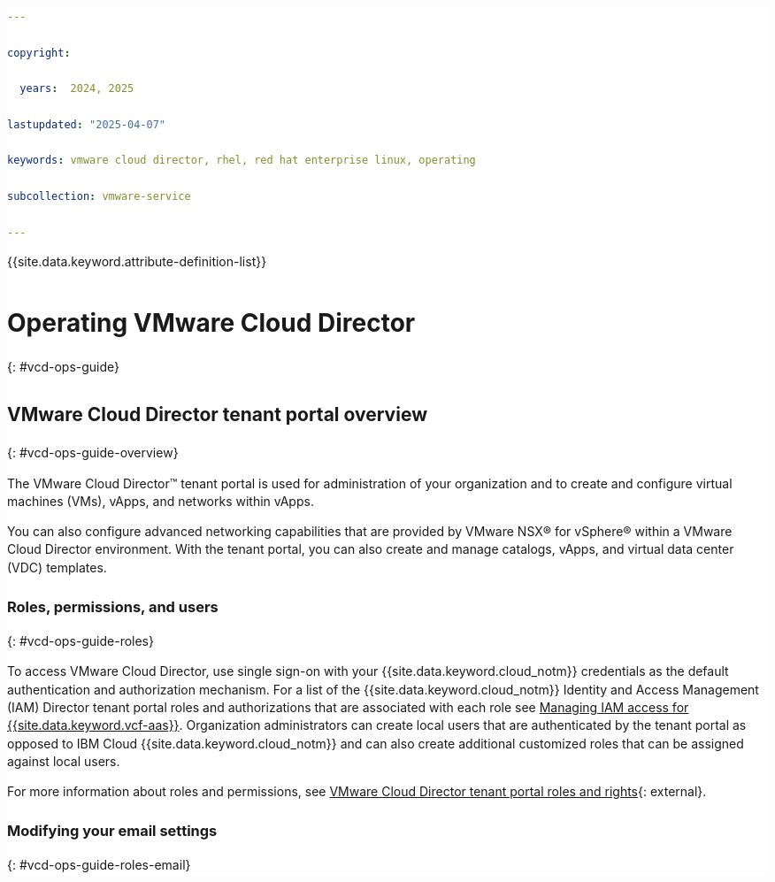 ```yaml
---

copyright:

  years:  2024, 2025

lastupdated: "2025-04-07"

keywords: vmware cloud director, rhel, red hat enterprise linux, operating

subcollection: vmware-service

---
```


{{site.data.keyword.attribute-definition-list}}

# Operating VMware Cloud Director
{: #vcd-ops-guide}

## VMware Cloud Director tenant portal overview
{: #vcd-ops-guide-overview}

The VMware Cloud Director™ tenant portal is used for administration of your organization and to create and configure virtual machines (VMs), vApps, and networks within vApps.

You can also configure advanced networking capabilities that are provided by VMware NSX® for vSphere® within a VMware Cloud Director environment. With the tenant portal, you can also create and manage catalogs, vApps, and virtual data center (VDC) templates.

### Roles, permissions, and users
{: #vcd-ops-guide-roles}

To access VMware Cloud Director, use single sign-on with your {{site.data.keyword.cloud_notm}} credentials as the default authentication and authorization mechanism. For a list of the {{site.data.keyword.cloud_notm}} Identity and Access Management (IAM) Director tenant portal roles and authorizations that are associated with each role see [Managing IAM access for {{site.data.keyword.vcf-aas}}](/docs/vmware-service?topic=vmware-service-vmaas-iam&interface=ui). Organization administrators can create local users that are authenticated by the tenant portal as opposed to IBM Cloud {{site.data.keyword.cloud_notm}} and can also create additional customized roles that can be assigned against local users.

For more information about roles and permissions, see [VMware Cloud Director tenant portal roles and rights](https://techdocs.broadcom.com/us/en/vmware-cis/cloud-director/vmware-cloud-director/10-5/map-for-vmware-cloud-director-tenant-portal-guide-10-5/getting-started-with-vmware-cloud-director-tenant-portal-tenant/vmware-cloud-director-tenant-portal-roles-and-rights-tenant.html){: external}.

### Modifying your email settings
{: #vcd-ops-guide-roles-email}

